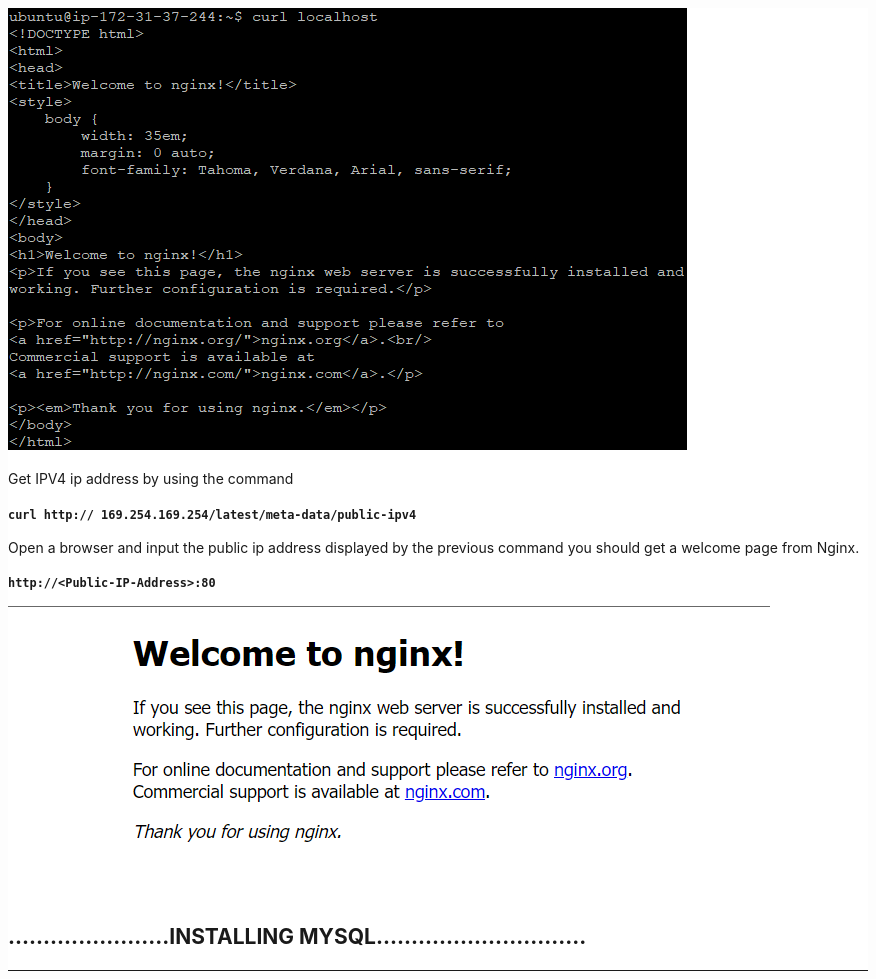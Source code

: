 ![Alt text](<LEMP/curl localhost.png>)

Get IPV4 ip address by using the command  

**`curl http:// 169.254.169.254/latest/meta-data/public-ipv4`**

Open a browser and input the public ip address displayed by the previous command you should get a welcome page from Nginx.

**`http://<Public-IP-Address>:80`**

![Alt text](<LEMP/Nginx webpage.png>)


## .......................INSTALLING MYSQL..............................
---
